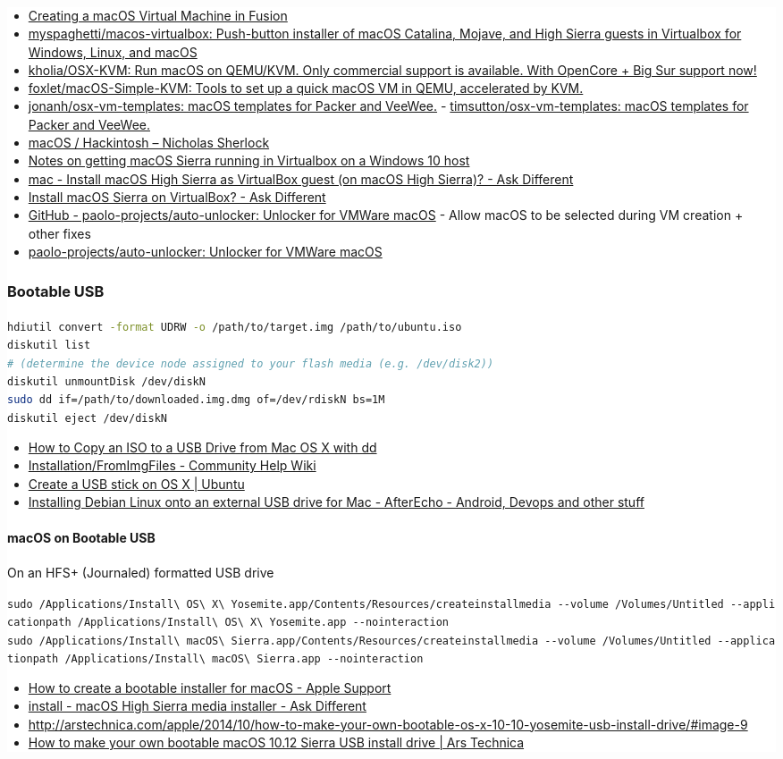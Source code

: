- [Creating a macOS Virtual Machine in Fusion](https://docs.vmware.com/en/VMware-Fusion/11/com.vmware.fusion.using.doc/GUID-474FC78E-4E77-42B7-A1C6-12C2F378C5B9.html)
- [myspaghetti/macos-virtualbox: Push-button installer of macOS Catalina, Mojave, and High Sierra guests in Virtualbox for Windows, Linux, and macOS](https://github.com/myspaghetti/macos-virtualbox)
- [kholia/OSX-KVM: Run macOS on QEMU/KVM. Only commercial support is available. With OpenCore + Big Sur support now!](https://github.com/kholia/OSX-KVM)
- [foxlet/macOS-Simple-KVM: Tools to set up a quick macOS VM in QEMU, accelerated by KVM.](https://github.com/foxlet/macOS-Simple-KVM)
- [jonanh/osx-vm-templates: macOS templates for Packer and VeeWee.](https://github.com/jonanh/osx-vm-templates) - [timsutton/osx-vm-templates: macOS templates for Packer and VeeWee.](https://github.com/timsutton/osx-vm-templates)
- [macOS / Hackintosh – Nicholas Sherlock](https://www.nicksherlock.com/category/macos/)
- [Notes on getting macOS Sierra running in Virtualbox on a Windows 10 host](https://gist.github.com/rob-smallshire/0c4403afb0523dd57c9f4b3693344f14)
- [mac - Install macOS High Sierra as VirtualBox guest (on macOS High Sierra)? - Ask Different](https://apple.stackexchange.com/questions/307099/install-macos-high-sierra-as-virtualbox-guest-on-macos-high-sierra)
- [Install macOS Sierra on VirtualBox? - Ask Different](https://apple.stackexchange.com/questions/290643/install-macos-sierra-on-virtualbox)
- [GitHub - paolo-projects/auto-unlocker: Unlocker for VMWare macOS](https://github.com/paolo-projects/auto-unlocker) - Allow macOS to be selected during VM creation + other fixes
- [paolo-projects/auto-unlocker: Unlocker for VMWare macOS](https://github.com/paolo-projects/auto-unlocker)

### Bootable USB

```sh
hdiutil convert -format UDRW -o /path/to/target.img /path/to/ubuntu.iso
diskutil list
# (determine the device node assigned to your flash media (e.g. /dev/disk2))
diskutil unmountDisk /dev/diskN
sudo dd if=/path/to/downloaded.img.dmg of=/dev/rdiskN bs=1M
diskutil eject /dev/diskN
```

- [How to Copy an ISO to a USB Drive from Mac OS X with dd](http://osxdaily.com/2015/06/05/copy-iso-to-usb-drive-mac-os-x-command/)
- [Installation/FromImgFiles - Community Help Wiki](https://help.ubuntu.com/community/Installation/FromImgFiles)
- [Create a USB stick on OS X | Ubuntu](http://www.ubuntu.com/download/desktop/create-a-usb-stick-on-mac-osx)
- [Installing Debian Linux onto an external USB drive for Mac - AfterEcho - Android, Devops and other stuff](https://afterecho.uk/blog/installing-debian-linux-onto-an-external-usb-drive-for-mac.html)

#### macOS on Bootable USB

On an HFS+ (Journaled) formatted USB drive

	sudo /Applications/Install\ OS\ X\ Yosemite.app/Contents/Resources/createinstallmedia --volume /Volumes/Untitled --applicationpath /Applications/Install\ OS\ X\ Yosemite.app --nointeraction
	sudo /Applications/Install\ macOS\ Sierra.app/Contents/Resources/createinstallmedia --volume /Volumes/Untitled --applicationpath /Applications/Install\ macOS\ Sierra.app --nointeraction

- [How to create a bootable installer for macOS - Apple Support](https://support.apple.com/en-us/HT201372)
- [install - macOS High Sierra media installer - Ask Different](https://apple.stackexchange.com/questions/299731/macos-high-sierra-media-installer)
- http://arstechnica.com/apple/2014/10/how-to-make-your-own-bootable-os-x-10-10-yosemite-usb-install-drive/#image-9
- [How to make your own bootable macOS 10.12 Sierra USB install drive | Ars Technica](http://arstechnica.com/gadgets/2016/09/how-to-make-your-own-bootable-macos-10-12-sierra-usb-install-drive/)
